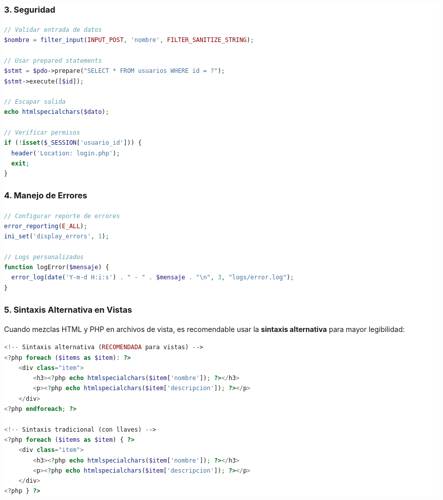 ### 3. Seguridad
```php
// Validar entrada de datos
$nombre = filter_input(INPUT_POST, 'nombre', FILTER_SANITIZE_STRING);

// Usar prepared statements
$stmt = $pdo->prepare("SELECT * FROM usuarios WHERE id = ?");
$stmt->execute([$id]);

// Escapar salida
echo htmlspecialchars($dato);

// Verificar permisos
if (!isset($_SESSION['usuario_id'])) {
  header('Location: login.php');
  exit;
}
```

### 4. Manejo de Errores
```php
// Configurar reporte de errores
error_reporting(E_ALL);
ini_set('display_errors', 1);

// Logs personalizados
function logError($mensaje) {
  error_log(date('Y-m-d H:i:s') . " - " . $mensaje . "\n", 3, "logs/error.log");
}
```

### 5. Sintaxis Alternativa en Vistas
Cuando mezclas HTML y PHP en archivos de vista, es recomendable usar la **sintaxis alternativa** para mayor legibilidad:

```php
<!-- Sintaxis alternativa (RECOMENDADA para vistas) -->
<?php foreach ($items as $item): ?>
    <div class="item">
        <h3><?php echo htmlspecialchars($item['nombre']); ?></h3>
        <p><?php echo htmlspecialchars($item['descripcion']); ?></p>
    </div>
<?php endforeach; ?>

<!-- Sintaxis tradicional (con llaves) -->
<?php foreach ($items as $item) { ?>
    <div class="item">
        <h3><?php echo htmlspecialchars($item['nombre']); ?></h3>
        <p><?php echo htmlspecialchars($item['descripcion']); ?></p>
    </div>
<?php } ?>
```
